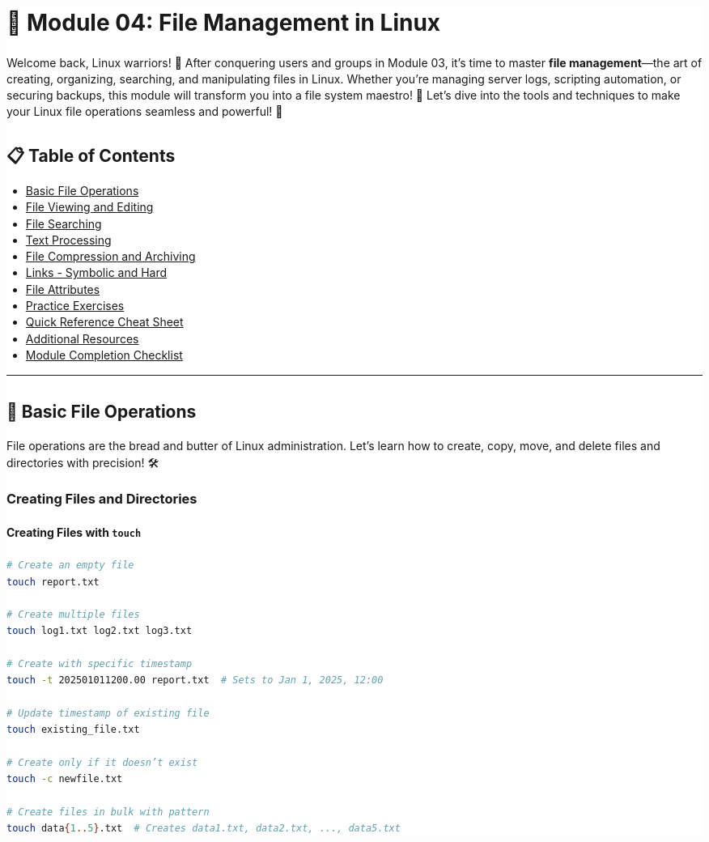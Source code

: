 # 📄 Module 04: File Management in Linux

Welcome back, Linux warriors! 🎉 After conquering users and groups in Module 03, it’s time to master **file management**—the art of creating, organizing, searching, and manipulating files in Linux. Whether you’re managing server logs, scripting automation, or securing backups, this module will transform you into a file system maestro! 🥁 Let’s dive into the tools and techniques to make your Linux file operations seamless and powerful! 🚀

## 📋 Table of Contents
- [Basic File Operations](#basic-file-operations)
- [File Viewing and Editing](#file-viewing-and-editing)
- [File Searching](#file-searching)
- [Text Processing](#text-processing)
- [File Compression and Archiving](#file-compression-and-archiving)
- [Links - Symbolic and Hard](#links---symbolic-and-hard)
- [File Attributes](#file-attributes)
- [Practice Exercises](#practice-exercises)
- [Quick Reference Cheat Sheet](#quick-reference-cheat-sheet)
- [Additional Resources](#additional-resources)
- [Module Completion Checklist](#module-completion-checklist)

---

## 📂 Basic File Operations

File operations are the bread and butter of Linux administration. Let’s learn how to create, copy, move, and delete files and directories with precision! 🛠️

### Creating Files and Directories

#### Creating Files with `touch`
```bash
# Create an empty file
touch report.txt

# Create multiple files
touch log1.txt log2.txt log3.txt

# Create with specific timestamp
touch -t 202501011200.00 report.txt  # Sets to Jan 1, 2025, 12:00

# Update timestamp of existing file
touch existing_file.txt

# Create only if it doesn’t exist
touch -c newfile.txt

# Create files in bulk with pattern
touch data{1..5}.txt  # Creates data1.txt, data2.txt, ..., data5.txt
```
